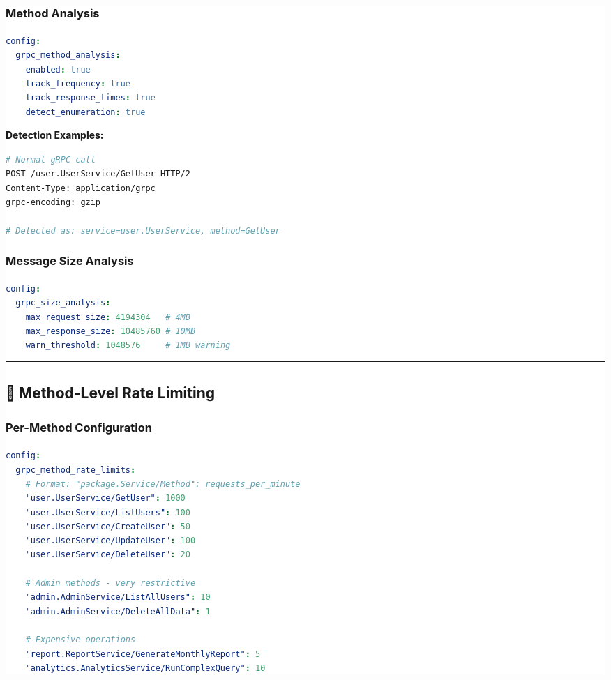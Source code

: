 ### **Method Analysis**
```yaml
config:
  grpc_method_analysis:
    enabled: true
    track_frequency: true
    track_response_times: true
    detect_enumeration: true
```

**Detection Examples:**
```bash
# Normal gRPC call
POST /user.UserService/GetUser HTTP/2
Content-Type: application/grpc
grpc-encoding: gzip

# Detected as: service=user.UserService, method=GetUser
```

### **Message Size Analysis**
```yaml
config:
  grpc_size_analysis:
    max_request_size: 4194304   # 4MB
    max_response_size: 10485760 # 10MB
    warn_threshold: 1048576     # 1MB warning
```

---

## 📏 **Method-Level Rate Limiting**

### **Per-Method Configuration**
```yaml
config:
  grpc_method_rate_limits:
    # Format: "package.Service/Method": requests_per_minute
    "user.UserService/GetUser": 1000
    "user.UserService/ListUsers": 100
    "user.UserService/CreateUser": 50
    "user.UserService/UpdateUser": 100
    "user.UserService/DeleteUser": 20

    # Admin methods - very restrictive
    "admin.AdminService/ListAllUsers": 10
    "admin.AdminService/DeleteAllData": 1

    # Expensive operations
    "report.ReportService/GenerateMonthlyReport": 5
    "analytics.AnalyticsService/RunComplexQuery": 10
```
